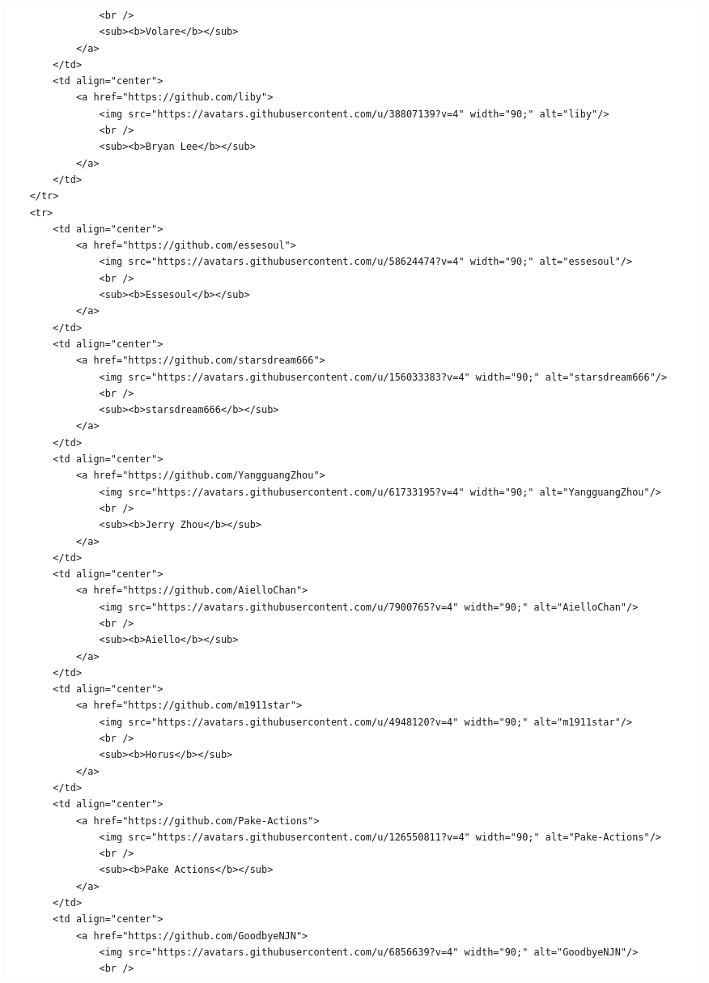                     <br />
                    <sub><b>Volare</b></sub>
                </a>
            </td>
            <td align="center">
                <a href="https://github.com/liby">
                    <img src="https://avatars.githubusercontent.com/u/38807139?v=4" width="90;" alt="liby"/>
                    <br />
                    <sub><b>Bryan Lee</b></sub>
                </a>
            </td>
		</tr>
		<tr>
            <td align="center">
                <a href="https://github.com/essesoul">
                    <img src="https://avatars.githubusercontent.com/u/58624474?v=4" width="90;" alt="essesoul"/>
                    <br />
                    <sub><b>Essesoul</b></sub>
                </a>
            </td>
            <td align="center">
                <a href="https://github.com/starsdream666">
                    <img src="https://avatars.githubusercontent.com/u/156033383?v=4" width="90;" alt="starsdream666"/>
                    <br />
                    <sub><b>starsdream666</b></sub>
                </a>
            </td>
            <td align="center">
                <a href="https://github.com/YangguangZhou">
                    <img src="https://avatars.githubusercontent.com/u/61733195?v=4" width="90;" alt="YangguangZhou"/>
                    <br />
                    <sub><b>Jerry Zhou</b></sub>
                </a>
            </td>
            <td align="center">
                <a href="https://github.com/AielloChan">
                    <img src="https://avatars.githubusercontent.com/u/7900765?v=4" width="90;" alt="AielloChan"/>
                    <br />
                    <sub><b>Aiello</b></sub>
                </a>
            </td>
            <td align="center">
                <a href="https://github.com/m1911star">
                    <img src="https://avatars.githubusercontent.com/u/4948120?v=4" width="90;" alt="m1911star"/>
                    <br />
                    <sub><b>Horus</b></sub>
                </a>
            </td>
            <td align="center">
                <a href="https://github.com/Pake-Actions">
                    <img src="https://avatars.githubusercontent.com/u/126550811?v=4" width="90;" alt="Pake-Actions"/>
                    <br />
                    <sub><b>Pake Actions</b></sub>
                </a>
            </td>
            <td align="center">
                <a href="https://github.com/GoodbyeNJN">
                    <img src="https://avatars.githubusercontent.com/u/6856639?v=4" width="90;" alt="GoodbyeNJN"/>
                    <br />